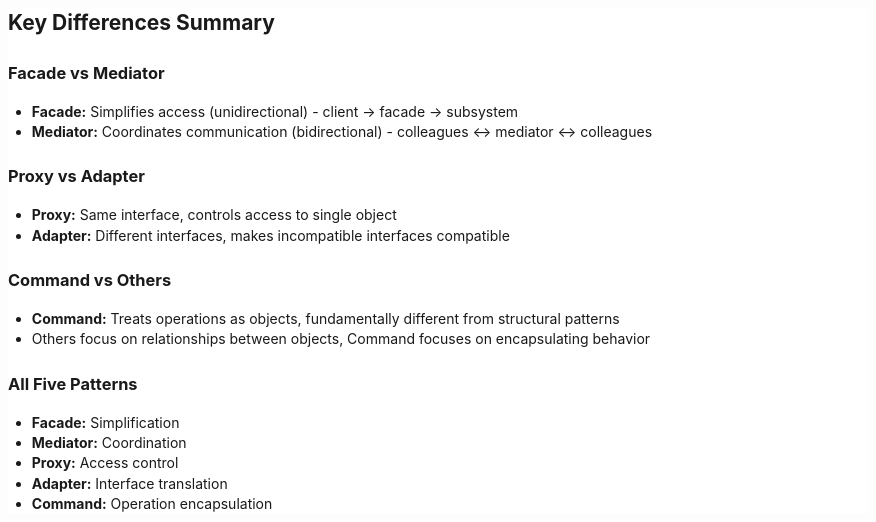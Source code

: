 ## Key Differences Summary

### Facade vs Mediator
- **Facade:** Simplifies access (unidirectional) - client → facade → subsystem
- **Mediator:** Coordinates communication (bidirectional) - colleagues ↔ mediator ↔ colleagues

### Proxy vs Adapter
- **Proxy:** Same interface, controls access to single object
- **Adapter:** Different interfaces, makes incompatible interfaces compatible

### Command vs Others
- **Command:** Treats operations as objects, fundamentally different from structural patterns
- Others focus on relationships between objects, Command focuses on encapsulating behavior

### All Five Patterns
- **Facade:** Simplification
- **Mediator:** Coordination
- **Proxy:** Access control
- **Adapter:** Interface translation
- **Command:** Operation encapsulation
